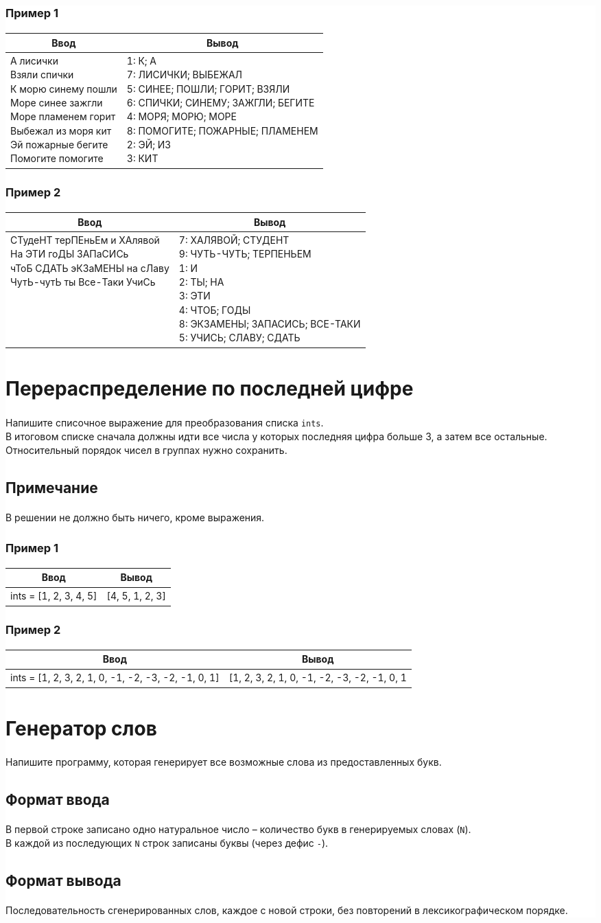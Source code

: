 ### Пример 1

|Ввод|Вывод|
|---|---|
|А лисички<br>Взяли спички<br>К морю синему пошли<br>Море синее зажгли<br>Море пламенем горит<br>Выбежал из моря кит<br>Эй пожарные бегите<br>Помогите помогите|1: К; А<br>7: ЛИСИЧКИ; ВЫБЕЖАЛ<br>5: СИНЕЕ; ПОШЛИ; ГОРИТ; ВЗЯЛИ<br>6: СПИЧКИ; СИНЕМУ; ЗАЖГЛИ; БЕГИТЕ<br>4: МОРЯ; МОРЮ; МОРЕ<br>8: ПОМОГИТЕ; ПОЖАРНЫЕ; ПЛАМЕНЕМ<br>2: ЭЙ; ИЗ<br>3: КИТ|

### Пример 2

| Ввод                                                                                                               | Вывод                                                                                                                                                       |
| ------------------------------------------------------------------------------------------------------------------ | ----------------------------------------------------------------------------------------------------------------------------------------------------------- |
| СТудеНТ терПЕньЕм и ХАлявой<br>На ЭТИ гоДЫ ЗАПаСИСь<br>чТоБ СДАТЬ эКЗаМЕНЫ на сЛаву<br>ЧутЬ-чутЬ ты Все-Таки УчиСь | 7: ХАЛЯВОЙ; СТУДЕНТ<br>9: ЧУТЬ-ЧУТЬ; ТЕРПЕНЬЕМ<br>1: И<br>2: ТЫ; НА<br>3: ЭТИ<br>4: ЧТОБ; ГОДЫ<br>8: ЭКЗАМЕНЫ; ЗАПАСИСЬ; ВСЕ-ТАКИ<br>5: УЧИСЬ; СЛАВУ; СДАТЬ |

# Перераспределение по последней цифре

Напишите списочное выражение для преобразования списка `ints`.  
В итоговом списке сначала должны идти все числа у которых последняя цифра больше 3, а затем все остальные.  
Относительный порядок чисел в группах нужно сохранить.

## Примечание

В решении не должно быть ничего, кроме выражения.

### Пример 1

|Ввод|Вывод|
|---|---|
|ints = [1, 2, 3, 4, 5]|[4, 5, 1, 2, 3]|

### Пример 2

| Ввод                                                | Вывод                                       |
| --------------------------------------------------- | ------------------------------------------- |
| ints = [1, 2, 3, 2, 1, 0, -1, -2, -3, -2, -1, 0, 1] | [1, 2, 3, 2, 1, 0, -1, -2, -3, -2, -1, 0, 1 |

# Генератор слов
Напишите программу, которая генерирует все возможные слова из предоставленных букв.

## Формат ввода

В первой строке записано одно натуральное число – количество букв в генерируемых словах (`N`).  
В каждой из последующих `N` строк записаны буквы (через дефис `-`).

## Формат вывода

Последовательность сгенерированных слов, каждое с новой строки, без повторений в лексикографическом порядке.
